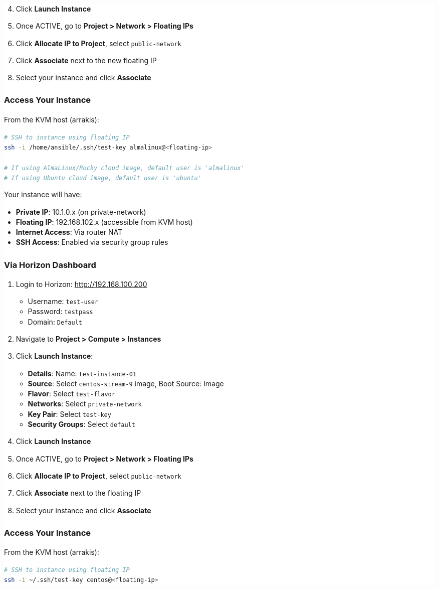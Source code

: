 4. Click **Launch Instance**

5. Once ACTIVE, go to **Project > Network > Floating IPs**

6. Click **Allocate IP to Project**, select `public-network`

7. Click **Associate** next to the new floating IP

8. Select your instance and click **Associate**

### Access Your Instance

From the KVM host (arrakis):
```bash
# SSH to instance using floating IP
ssh -i /home/ansible/.ssh/test-key almalinux@<floating-ip>

# If using AlmaLinux/Rocky cloud image, default user is 'almalinux'
# If using Ubuntu cloud image, default user is 'ubuntu'
```

Your instance will have:
- **Private IP**: 10.1.0.x (on private-network)
- **Floating IP**: 192.168.102.x (accessible from KVM host)
- **Internet Access**: Via router NAT
- **SSH Access**: Enabled via security group rules

### Via Horizon Dashboard

1. Login to Horizon: http://192.168.100.200
   - Username: `test-user`
   - Password: `testpass`
   - Domain: `Default`

2. Navigate to **Project > Compute > Instances**

3. Click **Launch Instance**:
   - **Details**: Name: `test-instance-01`
   - **Source**: Select `centos-stream-9` image, Boot Source: Image
   - **Flavor**: Select `test-flavor`
   - **Networks**: Select `private-network`
   - **Key Pair**: Select `test-key`
   - **Security Groups**: Select `default`

4. Click **Launch Instance**

5. Once ACTIVE, go to **Project > Network > Floating IPs**

6. Click **Allocate IP to Project**, select `public-network`

7. Click **Associate** next to the floating IP

8. Select your instance and click **Associate**

### Access Your Instance

From the KVM host (arrakis):
```bash
# SSH to instance using floating IP
ssh -i ~/.ssh/test-key centos@<floating-ip>
```
